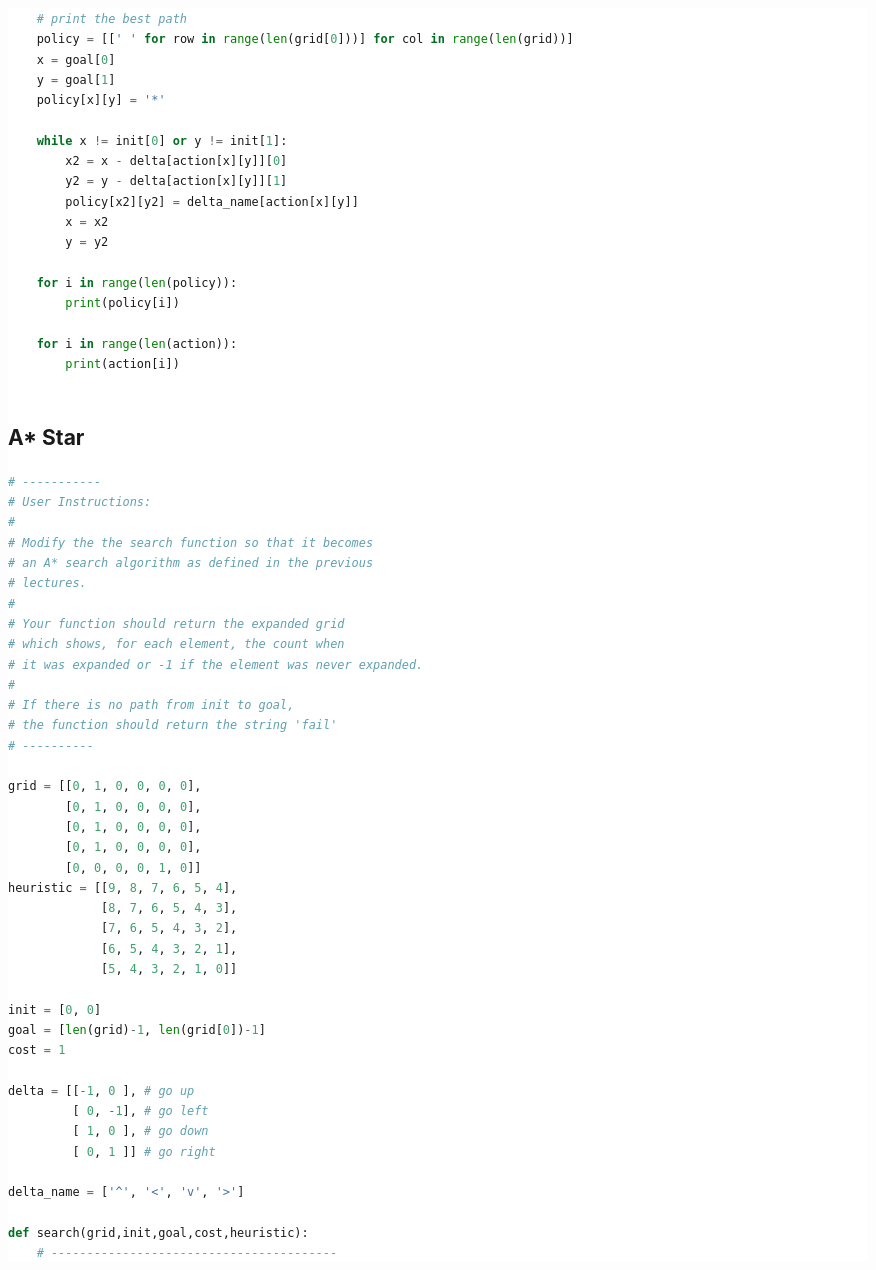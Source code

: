 ```python
    # print the best path
    policy = [[' ' for row in range(len(grid[0]))] for col in range(len(grid))]
    x = goal[0]
    y = goal[1]
    policy[x][y] = '*'
    
    while x != init[0] or y != init[1]:
        x2 = x - delta[action[x][y]][0]
        y2 = y - delta[action[x][y]][1]
        policy[x2][y2] = delta_name[action[x][y]]
        x = x2
        y = y2
    
    for i in range(len(policy)):
        print(policy[i])
    
    for i in range(len(action)):
        print(action[i])
    
```

## A* Star

```python
# -----------
# User Instructions:
#
# Modify the the search function so that it becomes
# an A* search algorithm as defined in the previous
# lectures.
#
# Your function should return the expanded grid
# which shows, for each element, the count when
# it was expanded or -1 if the element was never expanded.
# 
# If there is no path from init to goal,
# the function should return the string 'fail'
# ----------

grid = [[0, 1, 0, 0, 0, 0],
        [0, 1, 0, 0, 0, 0],
        [0, 1, 0, 0, 0, 0],
        [0, 1, 0, 0, 0, 0],
        [0, 0, 0, 0, 1, 0]]
heuristic = [[9, 8, 7, 6, 5, 4],
             [8, 7, 6, 5, 4, 3],
             [7, 6, 5, 4, 3, 2],
             [6, 5, 4, 3, 2, 1],
             [5, 4, 3, 2, 1, 0]]

init = [0, 0]
goal = [len(grid)-1, len(grid[0])-1]
cost = 1

delta = [[-1, 0 ], # go up
         [ 0, -1], # go left
         [ 1, 0 ], # go down
         [ 0, 1 ]] # go right

delta_name = ['^', '<', 'v', '>']

def search(grid,init,goal,cost,heuristic):
    # ----------------------------------------
```